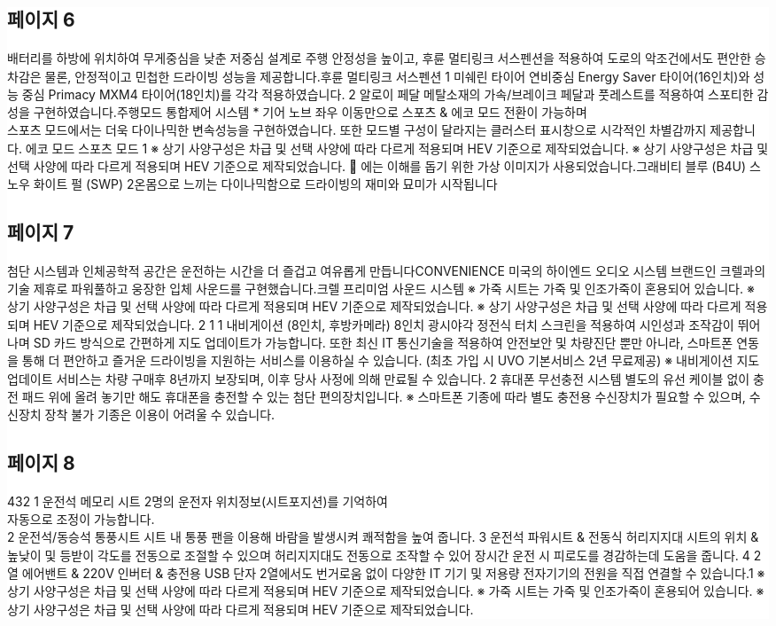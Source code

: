 
## 페이지 6

배터리를 하방에 위치하여 무게중심을 낮춘 저중심 설계로 
주행 안정성을 높이고, 후륜 멀티링크 서스펜션을 적용하여 
도로의 악조건에서도 편안한 승차감은 물론, 
안정적이고 민첩한 드라이빙 성능을 제공합니다.후륜 멀티링크 서스펜션 1  미쉐린 타이어
연비중심 Energy Saver 타이어(16인치)와
성능 중심 Primacy MXM4 타이어(18인치)를 
각각 적용하였습니다.
2  알로이 페달
메탈소재의 가속/브레이크 페달과 풋레스트를 
적용하여 스포티한 감성을 구현하였습니다.주행모드 통합제어 시스템 *
기어 노브 좌우 이동만으로  스포츠 & 에코 모드 전환이 가능하며  
스포츠  모드에서는 더욱 다이나믹한 변속성능을 구현하였습니다.
또한 모드별 구성이 달라지는 클러스터 표시창으로 시각적인
차별감까지 제공합니다.
에코 모드 
 스포츠 모드 
1
※ 상기 사양구성은 차급 및 선택 사양에 따라 다르게 적용되며 HEV 기준으로 제작되었습니다. ※ 상기 사양구성은 차급 및 선택 사양에 따라 다르게 적용되며 HEV 기준으로 제작되었습니다.   에는 이해를 돕기 위한 가상 이미지가 사용되었습니다.그래비티 블루 (B4U)
스노우 화이트 펄 (SWP)
2온몸으로 느끼는 다이나믹함으로 드라이빙의 재미와 묘미가 시작됩니다 

## 페이지 7

첨단 시스템과 인체공학적 공간은 
운전하는 시간을 더 즐겁고 여유롭게 만듭니다CONVENIENCE
미국의 하이엔드 오디오 시스템 브랜드인 크렐과의 기술 제휴로 
파워풀하고 웅장한 입체 사운드를 구현했습니다.크렐 프리미엄 사운드 시스템 
※ 가죽 시트는 가죽 및 인조가죽이 혼용되어 있습니다.   ※ 상기 사양구성은 차급 및 선택 사양에 따라 다르게 적용되며 HEV 기준으로 제작되었습니다. ※ 상기 사양구성은 차급 및 선택 사양에 따라 다르게 적용되며 HEV 기준으로 제작되었습니다. 
2 1
1  내비게이션                   (8인치, 후방카메라)
8인치 광시야각 정전식 터치 스크린을 적용하여 시인성과 조작감이 뛰어나며 SD 카드 방식으로 간편하게 지도 업데이트가 가능합니다. 
또한 최신 IT 통신기술을 적용하여 안전보안 및 차량진단 뿐만 아니라, 스마트폰 연동을 통해 더 편안하고 즐거운 드라이빙을 지원하는 
  서비스를 이용하실 수 있습니다.  (최초 가입 시 UVO 기본서비스 2년 무료제공)
※ 내비게이션 지도 업데이트 서비스는 차량 구매후 8년까지 보장되며, 이후 당사 사정에 의해 만료될 수 있습니다.
2  휴대폰 무선충전 시스템
별도의 유선 케이블 없이 충전 패드 위에 올려 놓기만 해도 휴대폰을 충전할 수 있는 첨단 편의장치입니다. 
※ 스마트폰 기종에 따라 별도 충전용 수신장치가 필요할 수 있으며, 수신장치 장착 불가 기종은 이용이 어려울 수 있습니다.  


## 페이지 8

432
1  운전석 메모리 시트
2명의 운전자 위치정보(시트포지션)를 기억하여  
자동으로 조정이 가능합니다.  
2  운전석/동승석 통풍시트
시트 내 통풍 팬을 이용해 바람을 발생시켜 쾌적함을 높여 줍니다. 
3  운전석 파워시트 & 전동식 허리지지대 
시트의 위치 & 높낮이 및 등받이 각도를 전동으로 조절할 수 있으며
허리지지대도 전동으로 조작할 수 있어 장시간 운전 시 피로도를
경감하는데 도움을 줍니다.
4  2열 에어밴트 & 220V 인버터 & 충전용 USB 단자 
2열에서도 번거로움 없이 다양한 IT 기기 및 
저용량 전자기기의 전원을 직접 연결할 수 있습니다.1
※ 상기 사양구성은 차급 및 선택 사양에 따라 다르게 적용되며 HEV 기준으로 제작되었습니다. ※ 가죽 시트는 가죽 및 인조가죽이 혼용되어 있습니다.   ※ 상기 사양구성은 차급 및 선택 사양에 따라 다르게 적용되며 HEV 기준으로 제작되었습니다.
